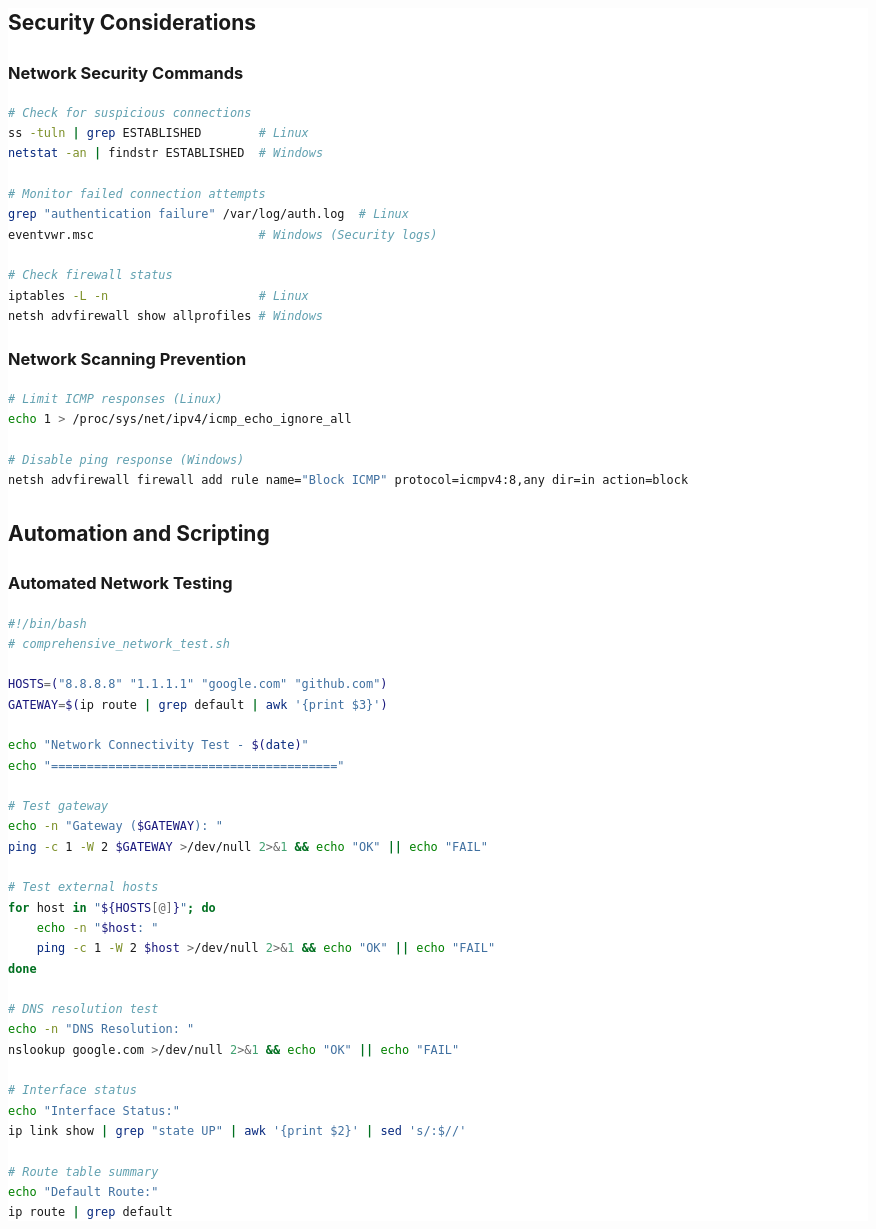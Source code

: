 ## Security Considerations

### **Network Security Commands**
```bash
# Check for suspicious connections
ss -tuln | grep ESTABLISHED        # Linux
netstat -an | findstr ESTABLISHED  # Windows

# Monitor failed connection attempts
grep "authentication failure" /var/log/auth.log  # Linux
eventvwr.msc                       # Windows (Security logs)

# Check firewall status
iptables -L -n                     # Linux
netsh advfirewall show allprofiles # Windows
```

### **Network Scanning Prevention**
```bash
# Limit ICMP responses (Linux)
echo 1 > /proc/sys/net/ipv4/icmp_echo_ignore_all

# Disable ping response (Windows)
netsh advfirewall firewall add rule name="Block ICMP" protocol=icmpv4:8,any dir=in action=block
```

## Automation and Scripting

### **Automated Network Testing**
```bash
#!/bin/bash
# comprehensive_network_test.sh

HOSTS=("8.8.8.8" "1.1.1.1" "google.com" "github.com")
GATEWAY=$(ip route | grep default | awk '{print $3}')

echo "Network Connectivity Test - $(date)"
echo "========================================"

# Test gateway
echo -n "Gateway ($GATEWAY): "
ping -c 1 -W 2 $GATEWAY >/dev/null 2>&1 && echo "OK" || echo "FAIL"

# Test external hosts
for host in "${HOSTS[@]}"; do
    echo -n "$host: "
    ping -c 1 -W 2 $host >/dev/null 2>&1 && echo "OK" || echo "FAIL"
done

# DNS resolution test
echo -n "DNS Resolution: "
nslookup google.com >/dev/null 2>&1 && echo "OK" || echo "FAIL"

# Interface status
echo "Interface Status:"
ip link show | grep "state UP" | awk '{print $2}' | sed 's/:$//'

# Route table summary
echo "Default Route:"
ip route | grep default
```
